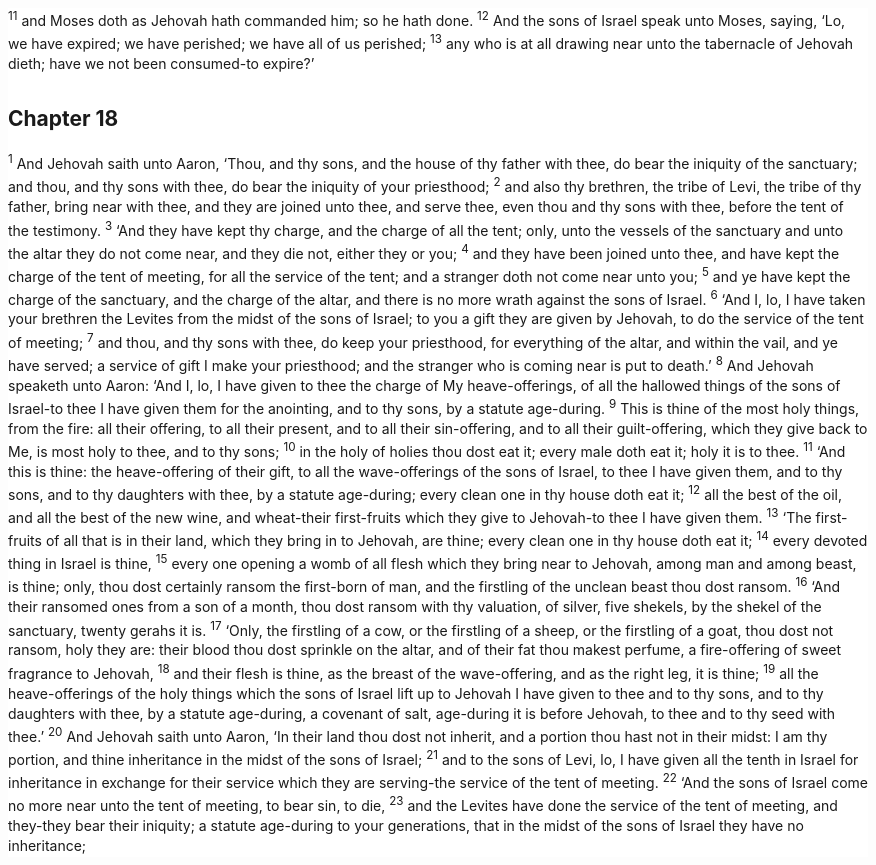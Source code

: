 <sup>11</sup> and Moses doth as Jehovah hath commanded him; so he hath done.
<sup>12</sup> And the sons of Israel speak unto Moses, saying, ‘Lo, we have expired; we have perished; we have all of us perished;
<sup>13</sup> any who is at all drawing near unto the tabernacle of Jehovah dieth; have we not been consumed-to expire?’
## Chapter 18

<sup>1</sup> And Jehovah saith unto Aaron, ‘Thou, and thy sons, and the house of thy father with thee, do bear the iniquity of the sanctuary; and thou, and thy sons with thee, do bear the iniquity of your priesthood;
<sup>2</sup> and also thy brethren, the tribe of Levi, the tribe of thy father, bring near with thee, and they are joined unto thee, and serve thee, even thou and thy sons with thee, before the tent of the testimony.
<sup>3</sup> ‘And they have kept thy charge, and the charge of all the tent; only, unto the vessels of the sanctuary and unto the altar they do not come near, and they die not, either they or you;
<sup>4</sup> and they have been joined unto thee, and have kept the charge of the tent of meeting, for all the service of the tent; and a stranger doth not come near unto you;
<sup>5</sup> and ye have kept the charge of the sanctuary, and the charge of the altar, and there is no more wrath against the sons of Israel.
<sup>6</sup> ‘And I, lo, I have taken your brethren the Levites from the midst of the sons of Israel; to you a gift they are given by Jehovah, to do the service of the tent of meeting;
<sup>7</sup> and thou, and thy sons with thee, do keep your priesthood, for everything of the altar, and within the vail, and ye have served; a service of gift I make your priesthood; and the stranger who is coming near is put to death.’
<sup>8</sup> And Jehovah speaketh unto Aaron: ‘And I, lo, I have given to thee the charge of My heave-offerings, of all the hallowed things of the sons of Israel-to thee I have given them for the anointing, and to thy sons, by a statute age-during.
<sup>9</sup> This is thine of the most holy things, from the fire: all their offering, to all their present, and to all their sin-offering, and to all their guilt-offering, which they give back to Me, is most holy to thee, and to thy sons;
<sup>10</sup> in the holy of holies thou dost eat it; every male doth eat it; holy it is to thee.
<sup>11</sup> ‘And this is thine: the heave-offering of their gift, to all the wave-offerings of the sons of Israel, to thee I have given them, and to thy sons, and to thy daughters with thee, by a statute age-during; every clean one in thy house doth eat it;
<sup>12</sup> all the best of the oil, and all the best of the new wine, and wheat-their first-fruits which they give to Jehovah-to thee I have given them.
<sup>13</sup> ‘The first-fruits of all that is in their land, which they bring in to Jehovah, are thine; every clean one in thy house doth eat it;
<sup>14</sup> every devoted thing in Israel is thine,
<sup>15</sup> every one opening a womb of all flesh which they bring near to Jehovah, among man and among beast, is thine; only, thou dost certainly ransom the first-born of man, and the firstling of the unclean beast thou dost ransom.
<sup>16</sup> ‘And their ransomed ones from a son of a month, thou dost ransom with thy valuation, of silver, five shekels, by the shekel of the sanctuary, twenty gerahs it is.
<sup>17</sup> ‘Only, the firstling of a cow, or the firstling of a sheep, or the firstling of a goat, thou dost not ransom, holy they are: their blood thou dost sprinkle on the altar, and of their fat thou makest perfume, a fire-offering of sweet fragrance to Jehovah,
<sup>18</sup> and their flesh is thine, as the breast of the wave-offering, and as the right leg, it is thine;
<sup>19</sup> all the heave-offerings of the holy things which the sons of Israel lift up to Jehovah I have given to thee and to thy sons, and to thy daughters with thee, by a statute age-during, a covenant of salt, age-during it is before Jehovah, to thee and to thy seed with thee.’
<sup>20</sup> And Jehovah saith unto Aaron, ‘In their land thou dost not inherit, and a portion thou hast not in their midst: I am thy portion, and thine inheritance in the midst of the sons of Israel;
<sup>21</sup> and to the sons of Levi, lo, I have given all the tenth in Israel for inheritance in exchange for their service which they are serving-the service of the tent of meeting.
<sup>22</sup> ‘And the sons of Israel come no more near unto the tent of meeting, to bear sin, to die,
<sup>23</sup> and the Levites have done the service of the tent of meeting, and they-they bear their iniquity; a statute age-during to your generations, that in the midst of the sons of Israel they have no inheritance;